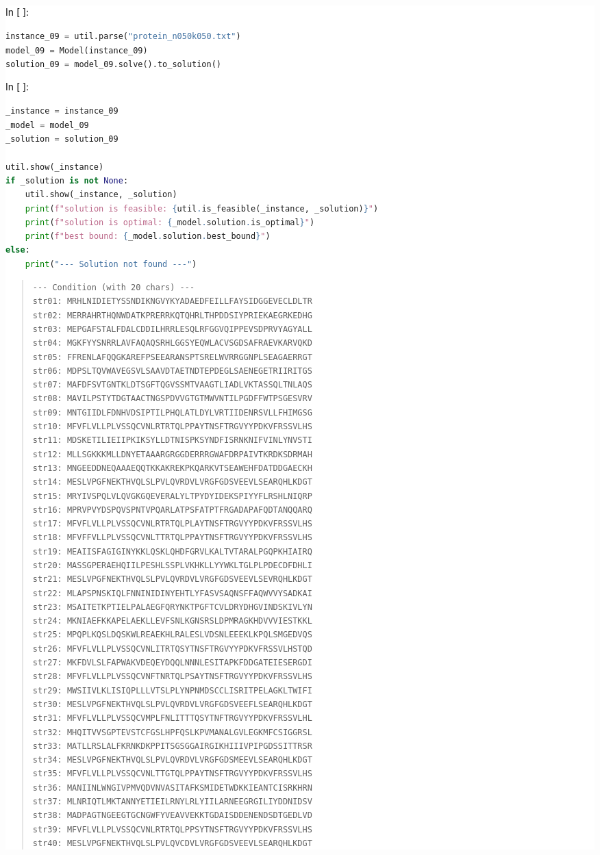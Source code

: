 In [ ]:
```python
instance_09 = util.parse("protein_n050k050.txt")
model_09 = Model(instance_09)
solution_09 = model_09.solve().to_solution()
```

In [ ]:
```python
_instance = instance_09
_model = model_09
_solution = solution_09

util.show(_instance)
if _solution is not None:
    util.show(_instance, _solution)
    print(f"solution is feasible: {util.is_feasible(_instance, _solution)}")
    print(f"solution is optimal: {_model.solution.is_optimal}")
    print(f"best bound: {_model.solution.best_bound}")
else:
    print("--- Solution not found ---")
```

> ```
> --- Condition (with 20 chars) ---
> str01: MRHLNIDIETYSSNDIKNGVYKYADAEDFEILLFAYSIDGGEVECLDLTR
> str02: MERRAHRTHQNWDATKPRERRKQTQHRLTHPDDSIYPRIEKAEGRKEDHG
> str03: MEPGAFSTALFDALCDDILHRRLESQLRFGGVQIPPEVSDPRVYAGYALL
> str04: MGKFYYSNRRLAVFAQAQSRHLGGSYEQWLACVSGDSAFRAEVKARVQKD
> str05: FFRENLAFQQGKAREFPSEEARANSPTSRELWVRRGGNPLSEAGAERRGT
> str06: MDPSLTQVWAVEGSVLSAAVDTAETNDTEPDEGLSAENEGETRIIRITGS
> str07: MAFDFSVTGNTKLDTSGFTQGVSSMTVAAGTLIADLVKTASSQLTNLAQS
> str08: MAVILPSTYTDGTAACTNGSPDVVGTGTMWVNTILPGDFFWTPSGESVRV
> str09: MNTGIIDLFDNHVDSIPTILPHQLATLDYLVRTIIDENRSVLLFHIMGSG
> str10: MFVFLVLLPLVSSQCVNLRTRTQLPPAYTNSFTRGVYYPDKVFRSSVLHS
> str11: MDSKETILIEIIPKIKSYLLDTNISPKSYNDFISRNKNIFVINLYNVSTI
> str12: MLLSGKKKMLLDNYETAAARGRGGDERRRGWAFDRPAIVTKRDKSDRMAH
> str13: MNGEEDDNEQAAAEQQTKKAKREKPKQARKVTSEAWEHFDATDDGAECKH
> str14: MESLVPGFNEKTHVQLSLPVLQVRDVLVRGFGDSVEEVLSEARQHLKDGT
> str15: MRYIVSPQLVLQVGKGQEVERALYLTPYDYIDEKSPIYYFLRSHLNIQRP
> str16: MPRVPVYDSPQVSPNTVPQARLATPSFATPTFRGADAPAFQDTANQQARQ
> str17: MFVFLVLLPLVSSQCVNLRTRTQLPLAYTNSFTRGVYYPDKVFRSSVLHS
> str18: MFVFFVLLPLVSSQCVNLTTRTQLPPAYTNSFTRGVYYPDKVFRSSVLHS
> str19: MEAIISFAGIGINYKKLQSKLQHDFGRVLKALTVTARALPGQPKHIAIRQ
> str20: MASSGPERAEHQIILPESHLSSPLVKHKLLYYWKLTGLPLPDECDFDHLI
> str21: MESLVPGFNEKTHVQLSLPVLQVRDVLVRGFGDSVEEVLSEVRQHLKDGT
> str22: MLAPSPNSKIQLFNNINIDINYEHTLYFASVSAQNSFFAQWVVYSADKAI
> str23: MSAITETKPTIELPALAEGFQRYNKTPGFTCVLDRYDHGVINDSKIVLYN
> str24: MKNIAEFKKAPELAEKLLEVFSNLKGNSRSLDPMRAGKHDVVVIESTKKL
> str25: MPQPLKQSLDQSKWLREAEKHLRALESLVDSNLEEEKLKPQLSMGEDVQS
> str26: MFVFLVLLPLVSSQCVNLITRTQSYTNSFTRGVYYPDKVFRSSVLHSTQD
> str27: MKFDVLSLFAPWAKVDEQEYDQQLNNNLESITAPKFDDGATEIESERGDI
> str28: MFVFLVLLPLVSSQCVNFTNRTQLPSAYTNSFTRGVYYPDKVFRSSVLHS
> str29: MWSIIVLKLISIQPLLLVTSLPLYNPNMDSCCLISRITPELAGKLTWIFI
> str30: MESLVPGFNEKTHVQLSLPVLQVRDVLVRGFGDSVEEFLSEARQHLKDGT
> str31: MFVFLVLLPLVSSQCVMPLFNLITTTQSYTNFTRGVYYPDKVFRSSVLHL
> str32: MHQITVVSGPTEVSTCFGSLHPFQSLKPVMANALGVLEGKMFCSIGGRSL
> str33: MATLLRSLALFKRNKDKPPITSGSGGAIRGIKHIIIVPIPGDSSITTRSR
> str34: MESLVPGFNEKTHVQLSLPVLQVRDVLVRGFGDSMEEVLSEARQHLKDGT
> str35: MFVFLVLLPLVSSQCVNLTTGTQLPPAYTNSFTRGVYYPDKVFRSSVLHS
> str36: MANIINLWNGIVPMVQDVNVASITAFKSMIDETWDKKIEANTCISRKHRN
> str37: MLNRIQTLMKTANNYETIEILRNYLRLYIILARNEEGRGILIYDDNIDSV
> str38: MADPAGTNGEEGTGCNGWFYVEAVVEKKTGDAISDDENENDSDTGEDLVD
> str39: MFVFLVLLPLVSSQCVNLRTRTQLPPSYTNSFTRGVYYPDKVFRSSVLHS
> str40: MESLVPGFNEKTHVQLSLPVLQVCDVLVRGFGDSVEEVLSEARQHLKDGT
